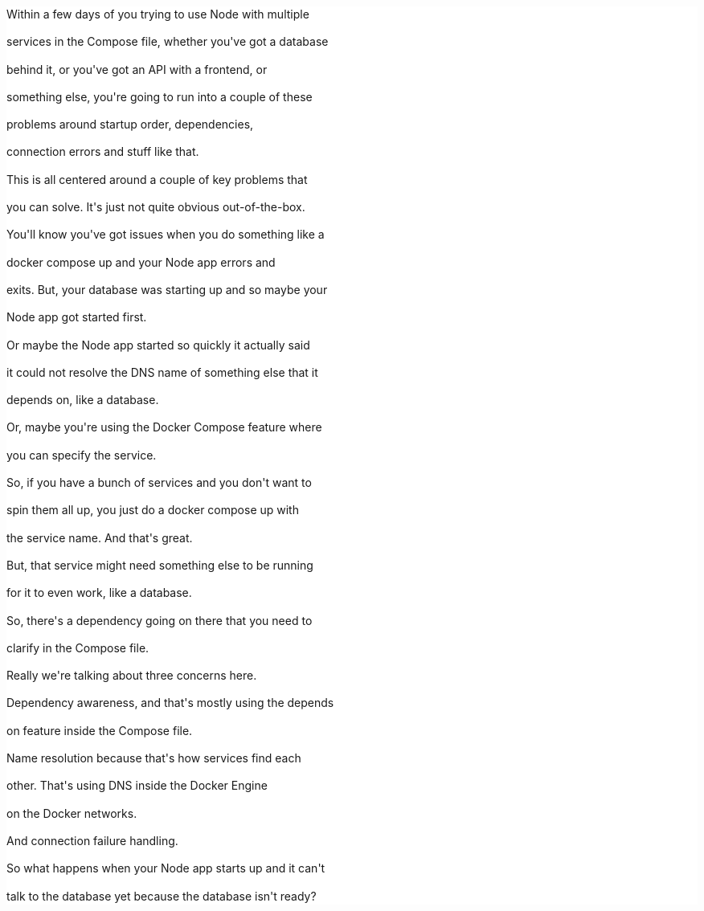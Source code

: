 Within a few days of you trying to use Node with multiple

services in the Compose file, whether you've got a database

behind it, or you've got an API with a frontend, or

something else, you're going to run into a couple of these

problems around startup order, dependencies,

connection errors and stuff like that.

This is all centered around a couple of key problems that

you can solve. It's just not quite obvious out-of-the-box.

You'll know you've got issues when you do something like a

docker compose up and your Node app errors and

exits. But, your database was starting up and so maybe your

Node app got started first.

Or maybe the Node app started so quickly it actually said

it could not resolve the DNS name of something else that it

depends on, like a database.

Or, maybe you're using the Docker Compose feature where

you can specify the service.

So, if you have a bunch of services and you don't want to

spin them all up, you just do a docker compose up with

the service name. And that's great.

But, that service might need something else to be running

for it to even work, like a database.

So, there's a dependency going on there that you need to

clarify in the Compose file.

Really we're talking about three concerns here.

Dependency awareness, and that's mostly using the depends

on feature inside the Compose file.

Name resolution because that's how services find each

other. That's using DNS inside the Docker Engine

on the Docker networks.

And connection failure handling.

So what happens when your Node app starts up and it can't

talk to the database yet because the database isn't ready?
